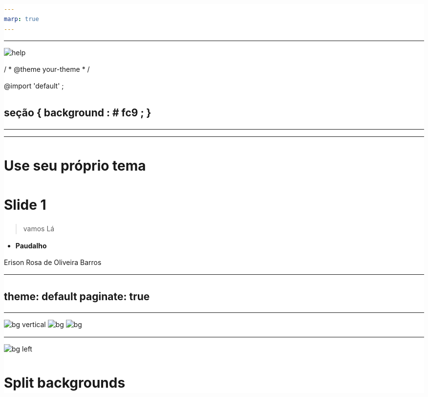 ```yaml
---
marp: true
---
```

---
![help](https://github.com/marp-team/marp-vscode/#readme)

/ * @theme your-theme * /

@import  'default' ;

seção {
   background :  # fc9 ;
}
---
--- 

---

#  Use seu próprio tema

# Slide 1

> vamos Lá



- **Paudalho**




Erison Rosa de Oliveira Barros

---
theme: default
paginate: true
---

---
![bg vertical](https://fakeimg.pl/800x600/0288d1/fff/?text=A)
![bg](https://fakeimg.pl/800x600/02669d/fff/?text=B)
![bg](https://fakeimg.pl/800x600/67b8e3/fff/?text=C)

---
![bg left](https://picsum.photos/720?image=29)

# Split backgrounds
